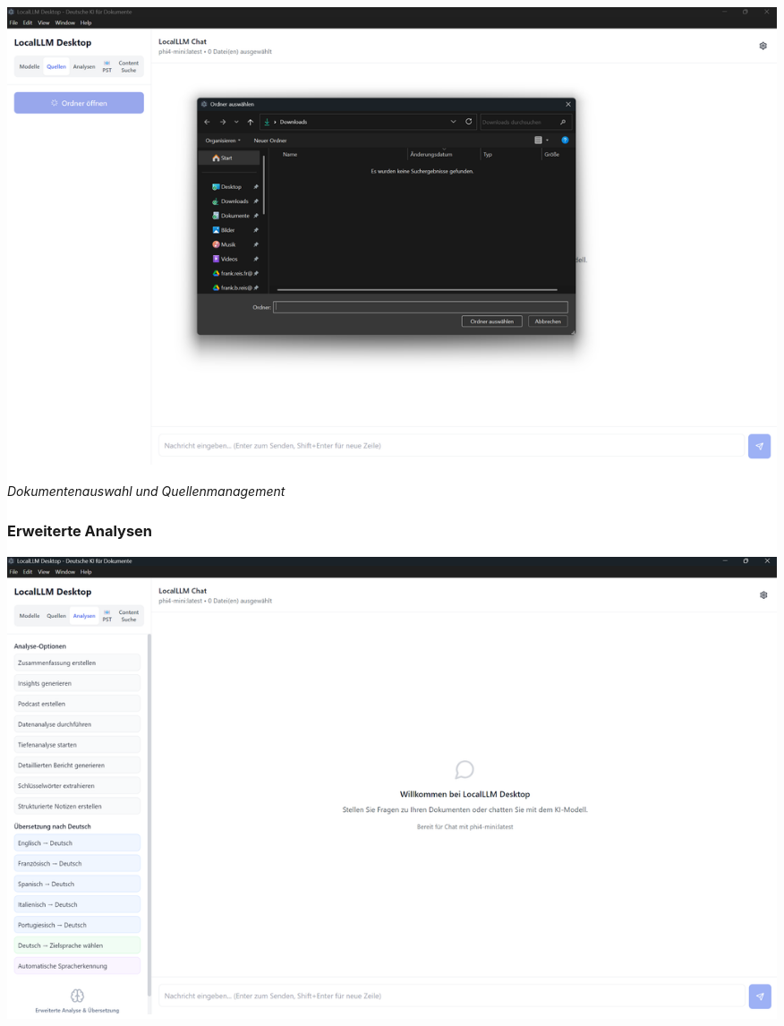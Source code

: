 ![Quellenauswahl](images/l2.png)

*Dokumentenauswahl und Quellenmanagement*

### Erweiterte Analysen

![Erweiterte Analysen](images/l3.png)
